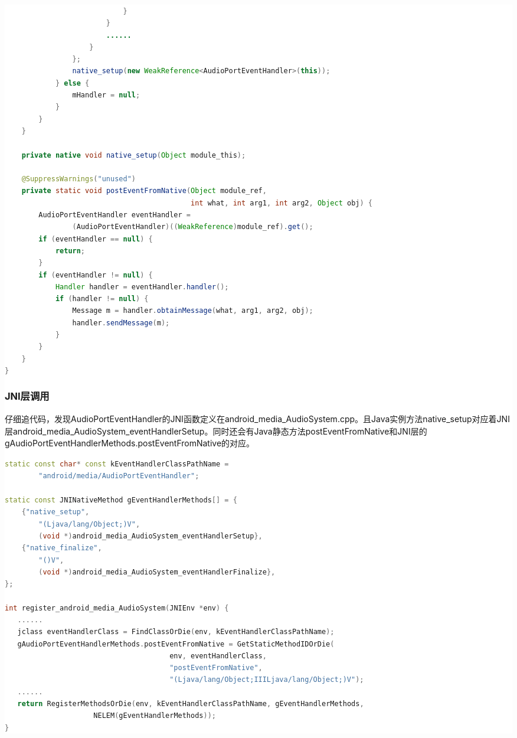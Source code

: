 ```java
                            }
                        }
                        ......
                    }
                };
                native_setup(new WeakReference<AudioPortEventHandler>(this));
            } else {
                mHandler = null;
            }
        }
    }

    private native void native_setup(Object module_this);

    @SuppressWarnings("unused")
    private static void postEventFromNative(Object module_ref,
                                            int what, int arg1, int arg2, Object obj) {
        AudioPortEventHandler eventHandler =
                (AudioPortEventHandler)((WeakReference)module_ref).get();
        if (eventHandler == null) {
            return;
        }
        if (eventHandler != null) {
            Handler handler = eventHandler.handler();
            if (handler != null) {
                Message m = handler.obtainMessage(what, arg1, arg2, obj);
                handler.sendMessage(m);
            }
        }
    }
}
```
### JNI层调用
仔细追代码，发现AudioPortEventHandler的JNI函数定义在android_media_AudioSystem.cpp。且Java实例方法native_setup对应着JNI层android_media_AudioSystem_eventHandlerSetup。同时还会有Java静态方法postEventFromNative和JNI层的gAudioPortEventHandlerMethods.postEventFromNative的对应。
```cpp
static const char* const kEventHandlerClassPathName =
        "android/media/AudioPortEventHandler";

static const JNINativeMethod gEventHandlerMethods[] = {
    {"native_setup",
        "(Ljava/lang/Object;)V",
        (void *)android_media_AudioSystem_eventHandlerSetup},
    {"native_finalize",
        "()V",
        (void *)android_media_AudioSystem_eventHandlerFinalize},
};

int register_android_media_AudioSystem(JNIEnv *env) {
   ......
   jclass eventHandlerClass = FindClassOrDie(env, kEventHandlerClassPathName);
   gAudioPortEventHandlerMethods.postEventFromNative = GetStaticMethodIDOrDie(
                                       env, eventHandlerClass, 
                                       "postEventFromNative",
                                       "(Ljava/lang/Object;IIILjava/lang/Object;)V");
   ......
   return RegisterMethodsOrDie(env, kEventHandlerClassPathName, gEventHandlerMethods,
                     NELEM(gEventHandlerMethods));
}
```